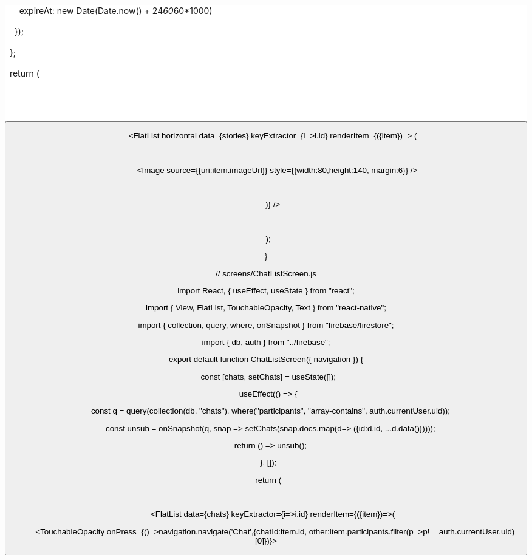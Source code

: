       expireAt: new Date(Date.now() + 24*60*60*1000)

    });

  };


  return (

    <View style={{padding:10}}>

      <Button title="Add Story" onPress={addStory} />

      <FlatList horizontal data={stories} keyExtractor={i=>i.id} renderItem={({item})=> (

        <TouchableOpacity>

          <Image source={{uri:item.imageUrl}} style={{width:80,height:140, margin:6}} />

        </TouchableOpacity>

      )} />

    </View>

  );

}

// screens/ChatListScreen.js

import React, { useEffect, useState } from "react";

import { View, FlatList, TouchableOpacity, Text } from "react-native";

import { collection, query, where, onSnapshot } from "firebase/firestore";

import { db, auth } from "../firebase";


export default function ChatListScreen({ navigation }) {

  const [chats, setChats] = useState([]);


  useEffect(() => {

    const q = query(collection(db, "chats"), where("participants", "array-contains", auth.currentUser.uid));

    const unsub = onSnapshot(q, snap => setChats(snap.docs.map(d=> ({id:d.id, ...d.data()}))));

    return () => unsub();

  }, []);


  return (

    <View style={{padding:10}}>

      <FlatList data={chats} keyExtractor={i=>i.id} renderItem={({item})=>(

        <TouchableOpacity onPress={()=>navigation.navigate('Chat',{chatId:item.id, other:item.participants.filter(p=>p!==auth.currentUser.uid)[0]})}>
